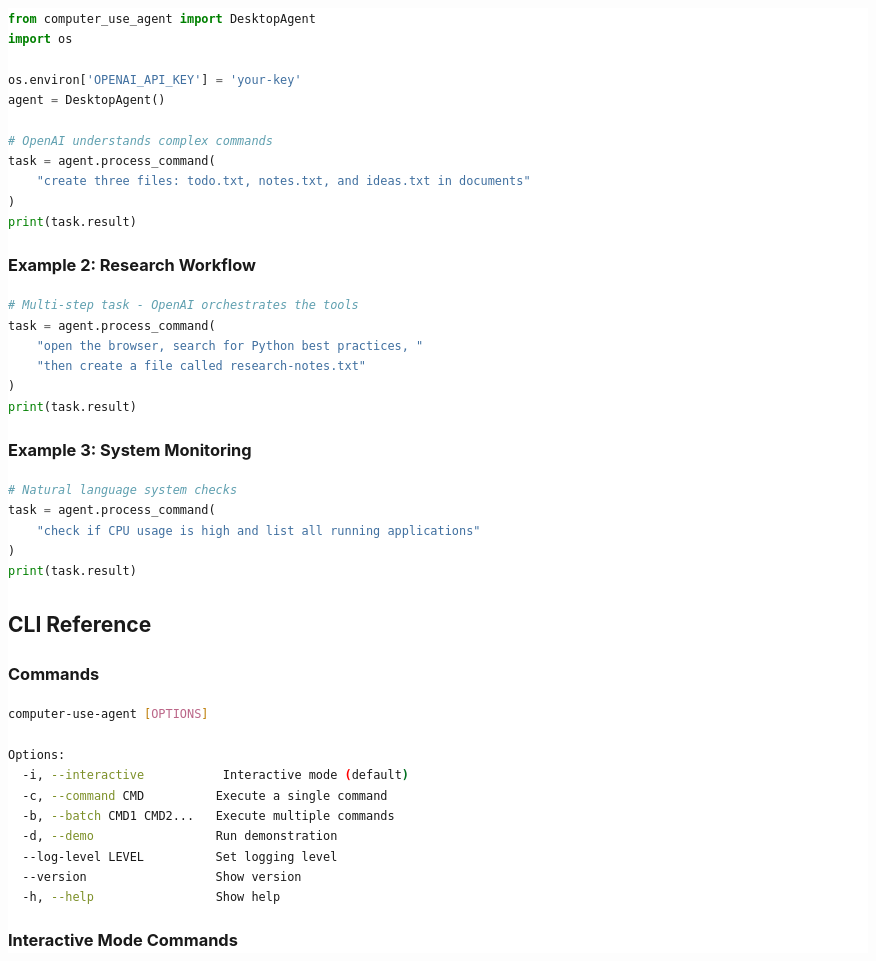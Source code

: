 ```python
from computer_use_agent import DesktopAgent
import os

os.environ['OPENAI_API_KEY'] = 'your-key'
agent = DesktopAgent()

# OpenAI understands complex commands
task = agent.process_command(
    "create three files: todo.txt, notes.txt, and ideas.txt in documents"
)
print(task.result)
```

### Example 2: Research Workflow

```python
# Multi-step task - OpenAI orchestrates the tools
task = agent.process_command(
    "open the browser, search for Python best practices, "
    "then create a file called research-notes.txt"
)
print(task.result)
```

### Example 3: System Monitoring

```python
# Natural language system checks
task = agent.process_command(
    "check if CPU usage is high and list all running applications"
)
print(task.result)
```

## CLI Reference

### Commands

```bash
computer-use-agent [OPTIONS]

Options:
  -i, --interactive           Interactive mode (default)
  -c, --command CMD          Execute a single command
  -b, --batch CMD1 CMD2...   Execute multiple commands
  -d, --demo                 Run demonstration
  --log-level LEVEL          Set logging level
  --version                  Show version
  -h, --help                 Show help
```

### Interactive Mode Commands
